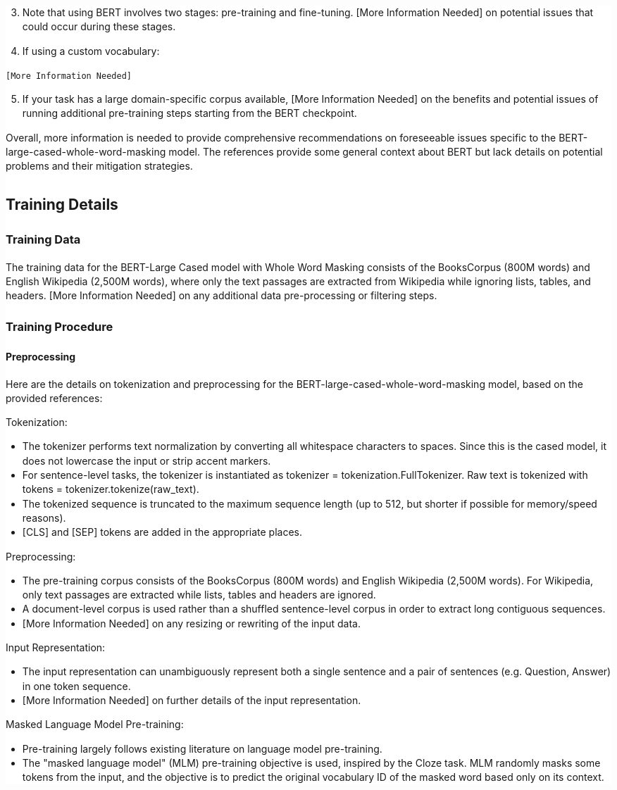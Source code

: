 3. Note that using BERT involves two stages: pre-training and fine-tuning. [More Information Needed] on potential issues that could occur during these stages.

4. If using a custom vocabulary:
```
[More Information Needed]
```

5. If your task has a large domain-specific corpus available, [More Information Needed] on the benefits and potential issues of running additional pre-training steps starting from the BERT checkpoint.

Overall, more information is needed to provide comprehensive recommendations on foreseeable issues specific to the BERT-large-cased-whole-word-masking model. The references provide some general context about BERT but lack details on potential problems and their mitigation strategies.

## Training Details

### Training Data

The training data for the BERT-Large Cased model with Whole Word Masking consists of the BooksCorpus (800M words) and English Wikipedia (2,500M words), where only the text passages are extracted from Wikipedia while ignoring lists, tables, and headers. [More Information Needed] on any additional data pre-processing or filtering steps.

### Training Procedure

#### Preprocessing

Here are the details on tokenization and preprocessing for the BERT-large-cased-whole-word-masking model, based on the provided references:

Tokenization:
- The tokenizer performs text normalization by converting all whitespace characters to spaces. Since this is the cased model, it does not lowercase the input or strip accent markers.
- For sentence-level tasks, the tokenizer is instantiated as tokenizer = tokenization.FullTokenizer. Raw text is tokenized with tokens = tokenizer.tokenize(raw_text). 
- The tokenized sequence is truncated to the maximum sequence length (up to 512, but shorter if possible for memory/speed reasons).
- [CLS] and [SEP] tokens are added in the appropriate places.

Preprocessing:
- The pre-training corpus consists of the BooksCorpus (800M words) and English Wikipedia (2,500M words). For Wikipedia, only text passages are extracted while lists, tables and headers are ignored.
- A document-level corpus is used rather than a shuffled sentence-level corpus in order to extract long contiguous sequences.
- [More Information Needed] on any resizing or rewriting of the input data.

Input Representation: 
- The input representation can unambiguously represent both a single sentence and a pair of sentences (e.g. Question, Answer) in one token sequence.
- [More Information Needed] on further details of the input representation.

Masked Language Model Pre-training:
- Pre-training largely follows existing literature on language model pre-training. 
- The "masked language model" (MLM) pre-training objective is used, inspired by the Cloze task. MLM randomly masks some tokens from the input, and the objective is to predict the original vocabulary ID of the masked word based only on its context.
